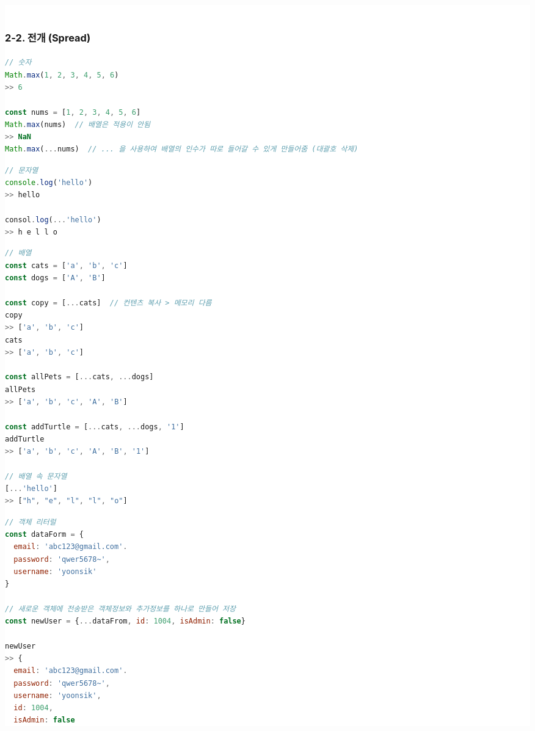 ​    

### 2-2. 전개 (Spread)

```javascript
// 숫자
Math.max(1, 2, 3, 4, 5, 6)
>> 6

const nums = [1, 2, 3, 4, 5, 6]
Math.max(nums)  // 배열은 적용이 안됨
>> NaN
Math.max(...nums)  // ... 을 사용하여 배열의 인수가 따로 들어갈 수 있게 만들어줌 (대괄호 삭제)
```

```javascript
// 문자열
console.log('hello')
>> hello

consol.log(...'hello')
>> h e l l o
```

```javascript
// 배열
const cats = ['a', 'b', 'c']
const dogs = ['A', 'B']

const copy = [...cats]  // 컨텐츠 복사 > 메모리 다름
copy
>> ['a', 'b', 'c']
cats
>> ['a', 'b', 'c']

const allPets = [...cats, ...dogs]
allPets
>> ['a', 'b', 'c', 'A', 'B']

const addTurtle = [...cats, ...dogs, '1']
addTurtle
>> ['a', 'b', 'c', 'A', 'B', '1']

// 배열 속 문자열
[...'hello']
>> ["h", "e", "l", "l", "o"]
```

```javascript
// 객체 리터럴
const dataForm = {
  email: 'abc123@gmail.com'.
  password: 'qwer5678~',
  username: 'yoonsik'
}

// 새로운 객체에 전송받은 객체정보와 추가정보를 하나로 만들어 저장
const newUser = {...dataFrom, id: 1004, isAdmin: false}

newUser
>> {
  email: 'abc123@gmail.com'.
  password: 'qwer5678~',
  username: 'yoonsik',
  id: 1004,
  isAdmin: false
```